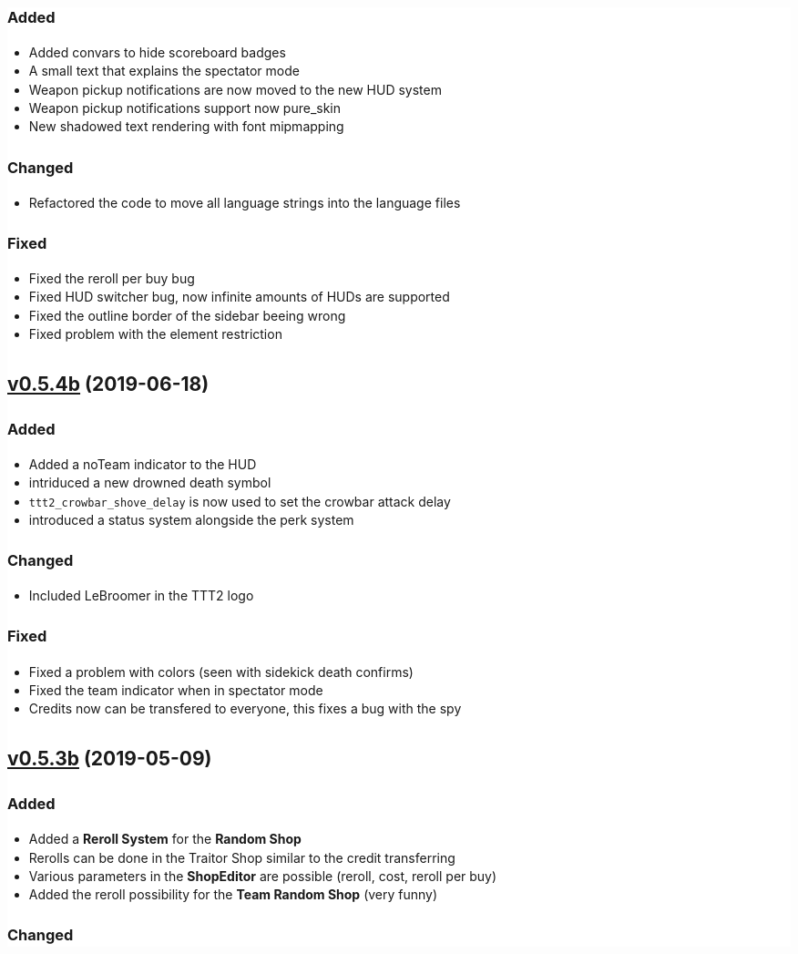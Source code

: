 ### Added

- Added convars to hide scoreboard badges
- A small text that explains the spectator mode
- Weapon pickup notifications are now moved to the new HUD system
- Weapon pickup notifications support now pure_skin
- New shadowed text rendering with font mipmapping

### Changed

- Refactored the code to move all language strings into the language files

### Fixed

- Fixed the reroll per buy bug
- Fixed HUD switcher bug, now infinite amounts of HUDs are supported
- Fixed the outline border of the sidebar beeing wrong
- Fixed problem with the element restriction

## [v0.5.4b](https://github.com/TTT-2/TTT2/tree/v0.5.4b) (2019-06-18)

### Added

- Added a noTeam indicator to the HUD
- intriduced a new drowned death symbol
- `ttt2_crowbar_shove_delay` is now used to set the crowbar attack delay
- introduced a status system alongside the perk system

### Changed

- Included LeBroomer in the TTT2 logo

### Fixed

- Fixed a problem with colors (seen with sidekick death confirms)
- Fixed the team indicator when in spectator mode
- Credits now can be transfered to everyone, this fixes a bug with the spy

## [v0.5.3b](https://github.com/TTT-2/TTT2/tree/0.5.3b) (2019-05-09)

### Added

- Added a **Reroll System** for the **Random Shop**
- Rerolls can be done in the Traitor Shop similar to the credit transferring
- Various parameters in the **ShopEditor** are possible (reroll, cost, reroll per buy)
- Added the reroll possibility for the **Team Random Shop** (very funny)

### Changed
